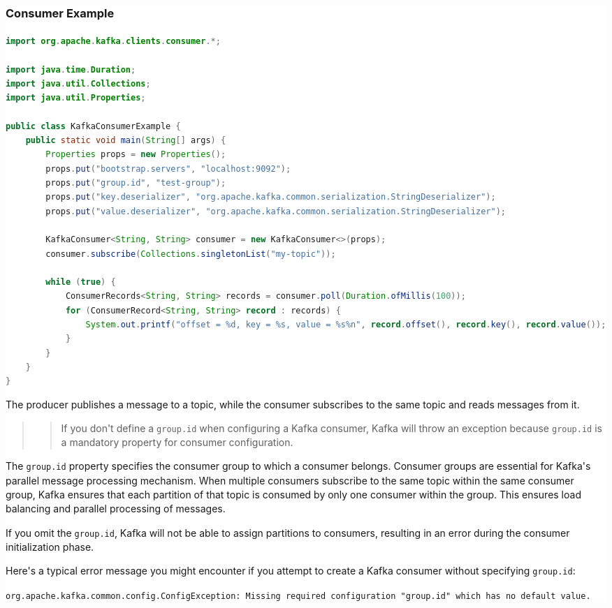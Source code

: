 ```java
```

### Consumer Example
```java
import org.apache.kafka.clients.consumer.*;

import java.time.Duration;
import java.util.Collections;
import java.util.Properties;

public class KafkaConsumerExample {
    public static void main(String[] args) {
        Properties props = new Properties();
        props.put("bootstrap.servers", "localhost:9092");
        props.put("group.id", "test-group");
        props.put("key.deserializer", "org.apache.kafka.common.serialization.StringDeserializer");
        props.put("value.deserializer", "org.apache.kafka.common.serialization.StringDeserializer");

        KafkaConsumer<String, String> consumer = new KafkaConsumer<>(props);
        consumer.subscribe(Collections.singletonList("my-topic"));

        while (true) {
            ConsumerRecords<String, String> records = consumer.poll(Duration.ofMillis(100));
            for (ConsumerRecord<String, String> record : records) {
                System.out.printf("offset = %d, key = %s, value = %s%n", record.offset(), record.key(), record.value());
            }
        }
    }
}
```

The producer publishes a message to a topic, while the consumer subscribes to the same topic and reads messages from it.

>> If you don't define a `group.id` when configuring a Kafka consumer, Kafka will throw an exception because `group.id` is a mandatory property for consumer configuration.

The `group.id` property specifies the consumer group to which a consumer belongs. Consumer groups are essential for Kafka's parallel message processing mechanism. When multiple consumers subscribe to the same topic within the same consumer group, Kafka ensures that each partition of that topic is consumed by only one consumer within the group. This ensures load balancing and parallel processing of messages.

If you omit the `group.id`, Kafka will not be able to assign partitions to consumers, resulting in an error during the consumer initialization phase.

Here's a typical error message you might encounter if you attempt to create a Kafka consumer without specifying `group.id`:

```
org.apache.kafka.common.config.ConfigException: Missing required configuration "group.id" which has no default value.
```

